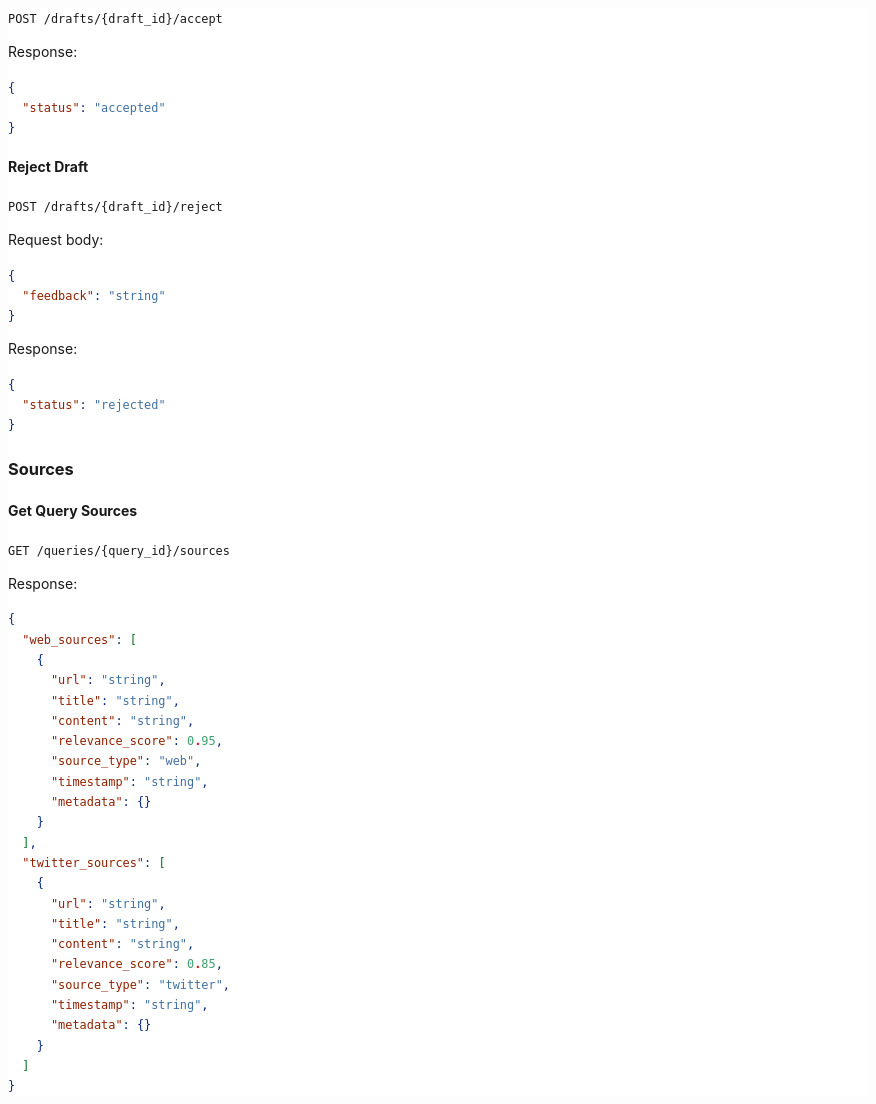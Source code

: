 ```http
POST /drafts/{draft_id}/accept
```

Response:
```json
{
  "status": "accepted"
}
```

#### Reject Draft

```http
POST /drafts/{draft_id}/reject
```

Request body:
```json
{
  "feedback": "string"
}
```

Response:
```json
{
  "status": "rejected"
}
```

### Sources

#### Get Query Sources

```http
GET /queries/{query_id}/sources
```

Response:
```json
{
  "web_sources": [
    {
      "url": "string",
      "title": "string",
      "content": "string",
      "relevance_score": 0.95,
      "source_type": "web",
      "timestamp": "string",
      "metadata": {}
    }
  ],
  "twitter_sources": [
    {
      "url": "string",
      "title": "string",
      "content": "string",
      "relevance_score": 0.85,
      "source_type": "twitter",
      "timestamp": "string",
      "metadata": {}
    }
  ]
}
```
